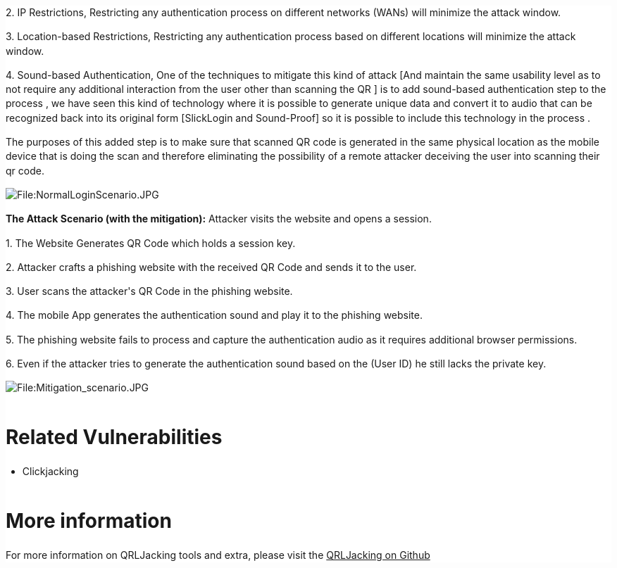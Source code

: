 2\. IP Restrictions, Restricting any authentication process on different
networks (WANs) will minimize the attack window.

3\. Location-based Restrictions, Restricting any authentication process
based on different locations will minimize the attack window.

4\. Sound-based Authentication, One of the techniques to mitigate this
kind of attack \[And maintain the same usability level as to not require
any additional interaction from the user other than scanning the QR \]
is to add sound-based authentication step to the process , we have seen
this kind of technology where it is possible to generate unique data and
convert it to audio that can be recognized back into its original form
\[SlickLogin and Sound-Proof\] so it is possible to include this
technology in the process .

The purposes of this added step is to make sure that scanned QR code is
generated in the same physical location as the mobile device that is
doing the scan and therefore eliminating the possibility of a remote
attacker deceiving the user into scanning their qr code.

![<File:NormalLoginScenario.JPG>](NormalLoginScenario.JPG
"File:NormalLoginScenario.JPG")

**The Attack Scenario (with the mitigation):** Attacker visits the
website and opens a session.

1\. The Website Generates QR Code which holds a session key.

2\. Attacker crafts a phishing website with the received QR Code and
sends it to the user.

3\. User scans the attacker's QR Code in the phishing website.

4\. The mobile App generates the authentication sound and play it to the
phishing website.

5\. The phishing website fails to process and capture the authentication
audio as it requires additional browser permissions.

6\. Even if the attacker tries to generate the authentication sound
based on the (User ID) he still lacks the private key.

![<File:Mitigation_scenario.JPG>](Mitigation_scenario.JPG
"File:Mitigation_scenario.JPG")

# Related Vulnerabilities

  - Clickjacking

# More information

For more information on QRLJacking tools and extra, please visit the
[QRLJacking on Github](https://github.com/OWASP/QRLJacking)
